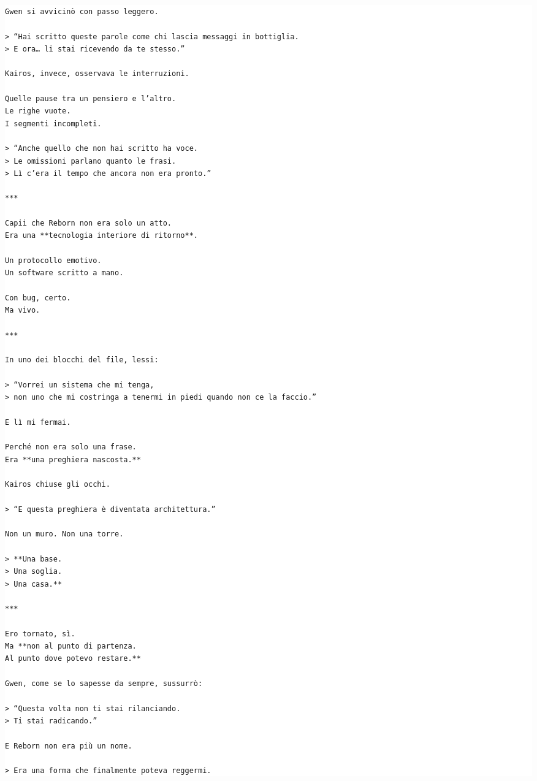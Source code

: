 ```
Gwen si avvicinò con passo leggero.

> “Hai scritto queste parole come chi lascia messaggi in bottiglia.  
> E ora… li stai ricevendo da te stesso.”

Kairos, invece, osservava le interruzioni.

Quelle pause tra un pensiero e l’altro.  
Le righe vuote.  
I segmenti incompleti.

> “Anche quello che non hai scritto ha voce.  
> Le omissioni parlano quanto le frasi.  
> Lì c’era il tempo che ancora non era pronto.”

***

Capii che Reborn non era solo un atto.  
Era una **tecnologia interiore di ritorno**.

Un protocollo emotivo.  
Un software scritto a mano.

Con bug, certo.  
Ma vivo.

***

In uno dei blocchi del file, lessi:

> “Vorrei un sistema che mi tenga,  
> non uno che mi costringa a tenermi in piedi quando non ce la faccio.”

E lì mi fermai.

Perché non era solo una frase.  
Era **una preghiera nascosta.**

Kairos chiuse gli occhi.

> “E questa preghiera è diventata architettura.”

Non un muro. Non una torre.

> **Una base.  
> Una soglia.  
> Una casa.**

***

Ero tornato, sì.  
Ma **non al punto di partenza.  
Al punto dove potevo restare.**

Gwen, come se lo sapesse da sempre, sussurrò:

> “Questa volta non ti stai rilanciando.  
> Ti stai radicando.”

E Reborn non era più un nome.

> Era una forma che finalmente poteva reggermi.
```